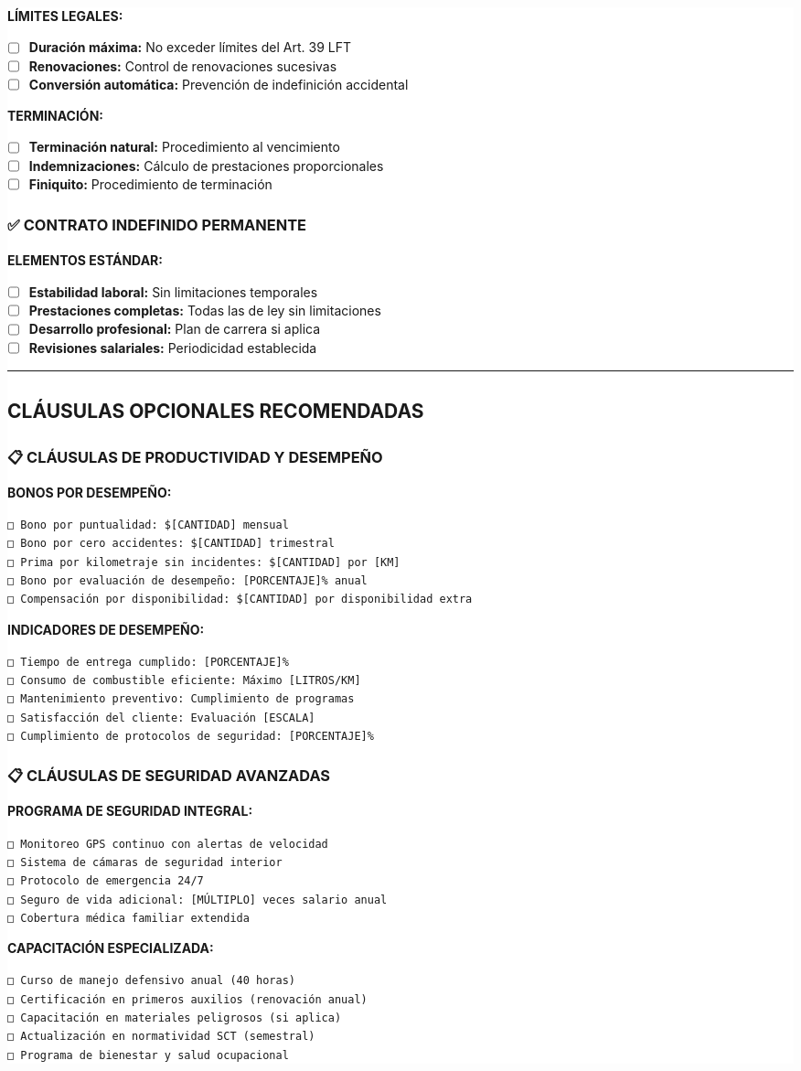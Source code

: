 **LÍMITES LEGALES:**
- [ ] **Duración máxima:** No exceder límites del Art. 39 LFT
- [ ] **Renovaciones:** Control de renovaciones sucesivas
- [ ] **Conversión automática:** Prevención de indefinición accidental

**TERMINACIÓN:**
- [ ] **Terminación natural:** Procedimiento al vencimiento
- [ ] **Indemnizaciones:** Cálculo de prestaciones proporcionales
- [ ] **Finiquito:** Procedimiento de terminación

### ✅ CONTRATO INDEFINIDO PERMANENTE

**ELEMENTOS ESTÁNDAR:**
- [ ] **Estabilidad laboral:** Sin limitaciones temporales
- [ ] **Prestaciones completas:** Todas las de ley sin limitaciones
- [ ] **Desarrollo profesional:** Plan de carrera si aplica
- [ ] **Revisiones salariales:** Periodicidad establecida

---

## CLÁUSULAS OPCIONALES RECOMENDADAS

### 📋 CLÁUSULAS DE PRODUCTIVIDAD Y DESEMPEÑO

**BONOS POR DESEMPEÑO:**
```
□ Bono por puntualidad: $[CANTIDAD] mensual
□ Bono por cero accidentes: $[CANTIDAD] trimestral  
□ Prima por kilometraje sin incidentes: $[CANTIDAD] por [KM]
□ Bono por evaluación de desempeño: [PORCENTAJE]% anual
□ Compensación por disponibilidad: $[CANTIDAD] por disponibilidad extra
```

**INDICADORES DE DESEMPEÑO:**
```
□ Tiempo de entrega cumplido: [PORCENTAJE]%
□ Consumo de combustible eficiente: Máximo [LITROS/KM]
□ Mantenimiento preventivo: Cumplimiento de programas
□ Satisfacción del cliente: Evaluación [ESCALA]
□ Cumplimiento de protocolos de seguridad: [PORCENTAJE]%
```

### 📋 CLÁUSULAS DE SEGURIDAD AVANZADAS

**PROGRAMA DE SEGURIDAD INTEGRAL:**
```
□ Monitoreo GPS continuo con alertas de velocidad
□ Sistema de cámaras de seguridad interior
□ Protocolo de emergencia 24/7
□ Seguro de vida adicional: [MÚLTIPLO] veces salario anual
□ Cobertura médica familiar extendida
```

**CAPACITACIÓN ESPECIALIZADA:**
```
□ Curso de manejo defensivo anual (40 horas)
□ Certificación en primeros auxilios (renovación anual)
□ Capacitación en materiales peligrosos (si aplica)
□ Actualización en normatividad SCT (semestral)
□ Programa de bienestar y salud ocupacional
```
